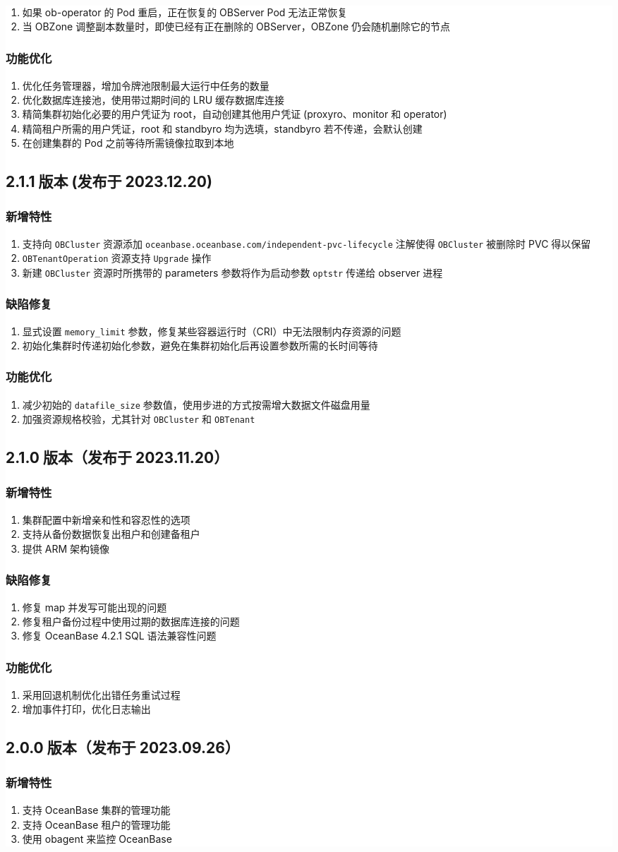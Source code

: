 1. 如果 ob-operator 的 Pod 重启，正在恢复的 OBServer Pod 无法正常恢复
2. 当 OBZone 调整副本数量时，即使已经有正在删除的 OBServer，OBZone 仍会随机删除它的节点

### 功能优化

1. 优化任务管理器，增加令牌池限制最大运行中任务的数量
2. 优化数据库连接池，使用带过期时间的 LRU 缓存数据库连接
3. 精简集群初始化必要的用户凭证为 root，自动创建其他用户凭证 (proxyro、monitor 和 operator)
4. 精简租户所需的用户凭证，root 和 standbyro 均为选填，standbyro 若不传递，会默认创建
5. 在创建集群的 Pod 之前等待所需镜像拉取到本地

## 2.1.1 版本 (发布于 2023.12.20)

### 新增特性

1. 支持向 `OBCluster` 资源添加 `oceanbase.oceanbase.com/independent-pvc-lifecycle` 注解使得 `OBCluster` 被删除时 PVC 得以保留
2. `OBTenantOperation` 资源支持 `Upgrade` 操作
3. 新建 `OBCluster` 资源时所携带的 parameters 参数将作为启动参数 `optstr` 传递给 observer 进程

### 缺陷修复

1. 显式设置 `memory_limit` 参数，修复某些容器运行时（CRI）中无法限制内存资源的问题
2. 初始化集群时传递初始化参数，避免在集群初始化后再设置参数所需的长时间等待

### 功能优化

1. 减少初始的 `datafile_size` 参数值，使用步进的方式按需增大数据文件磁盘用量
2. 加强资源规格校验，尤其针对 `OBCluster` 和 `OBTenant`

## 2.1.0 版本（发布于 2023.11.20）

### 新增特性

1. 集群配置中新增亲和性和容忍性的选项
2. 支持从备份数据恢复出租户和创建备租户
3. 提供 ARM 架构镜像

### 缺陷修复

1. 修复 map 并发写可能出现的问题
2. 修复租户备份过程中使用过期的数据库连接的问题
3. 修复 OceanBase 4.2.1 SQL 语法兼容性问题

### 功能优化

1. 采用回退机制优化出错任务重试过程
2. 增加事件打印，优化日志输出

## 2.0.0 版本（发布于 2023.09.26）

### 新增特性

1. 支持 OceanBase 集群的管理功能
2. 支持 OceanBase 租户的管理功能
3. 使用 obagent 来监控 OceanBase
